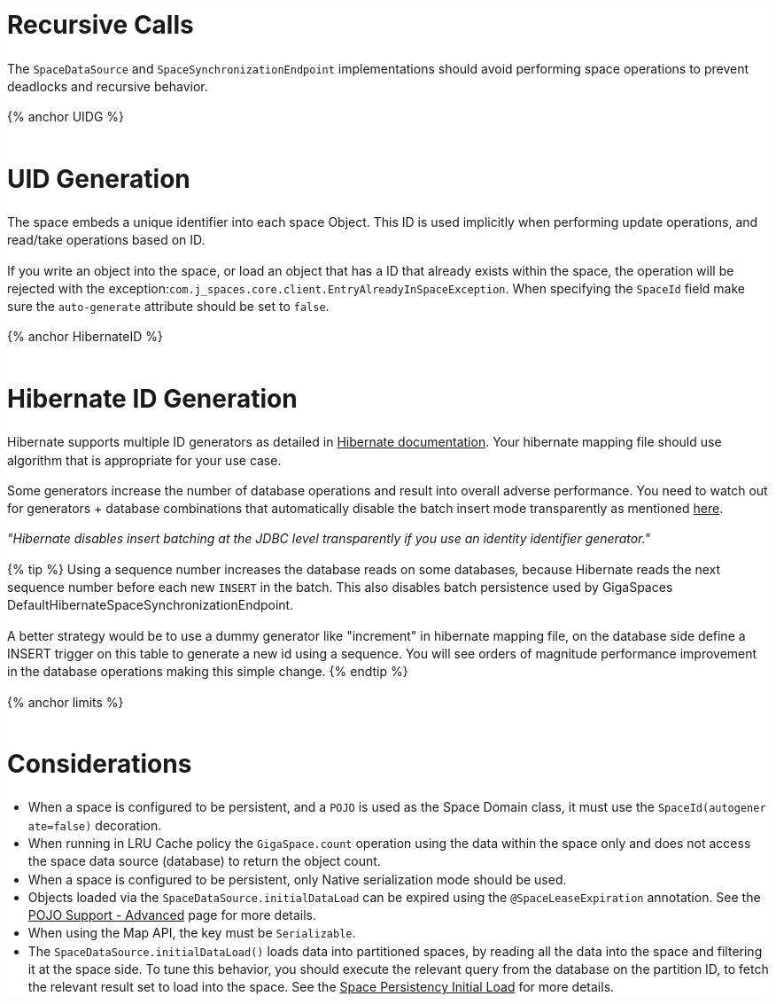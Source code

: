 # Recursive Calls

The `SpaceDataSource` and `SpaceSynchronizationEndpoint` implementations should avoid performing space operations to prevent deadlocks and recursive behavior.

{% anchor UIDG %}

# UID Generation

The space embeds a unique identifier into each space Object. This ID is used implicitly when performing update operations, and read/take operations based on ID.

If you write an object into the space, or load an object that has a ID that already exists within the space, the operation will be rejected with the exception:`com.j_spaces.core.client.EntryAlreadyInSpaceException`. When specifying the `SpaceId` field make sure the `auto-generate` attribute should be set to `false`.

{% anchor HibernateID %}

# Hibernate ID Generation

Hibernate supports multiple ID generators as detailed in [Hibernate documentation](http://docs.jboss.org/hibernate/core/3.3/reference/en/html/mapping.html#mapping-declaration-id). Your hibernate mapping file should use algorithm that is appropriate for your use case.

Some generators increase the number of database operations and result into overall adverse performance. You need to watch out for generators + database combinations that automatically disable the batch insert mode transparently as mentioned [here](http://docs.jboss.org/hibernate/core/3.3/reference/en/html/batch.html).

_"Hibernate disables insert batching at the JDBC level transparently if you use an identity identifier generator."_

{% tip %}
Using a sequence number increases the database reads on some databases, because Hibernate reads the next sequence number before each new `INSERT` in the batch. This also disables batch persistence used by GigaSpaces DefaultHibernateSpaceSynchronizationEndpoint.

A better strategy would be to use a dummy generator like "increment" in hibernate mapping file, on the database side define a INSERT trigger on this table to generate a new id using a sequence. You will see orders of magnitude performance improvement in the database operations making this simple change.
{% endtip %}

{% anchor limits %}

# Considerations

- When a space is configured to be persistent, and a `POJO` is used as the Space Domain class, it must use the `SpaceId(autogenerate=false)` decoration.
- When running in LRU Cache policy the `GigaSpace.count` operation using the data within the space only and does not access the space data source (database) to return the object count.
- When a space is configured to be persistent, only Native serialization mode should be used.
- Objects loaded via the `SpaceDataSource.initialDataLoad` can be expired using the `@SpaceLeaseExpiration` annotation. See the [POJO Support - Advanced](./pojo-metadata.html#SpaceLeaseExpiration) page for more details.
- When using the Map API, the key must be `Serializable`.
- The `SpaceDataSource.initialDataLoad()` loads data into partitioned spaces, by reading all the data into the space and filtering it at the space side. To tune this behavior, you should execute the relevant query from the database on the partition ID, to fetch the relevant result set to load into the space. See the [Space Persistency Initial Load](./space-persistency-initial-load.html) for more details.